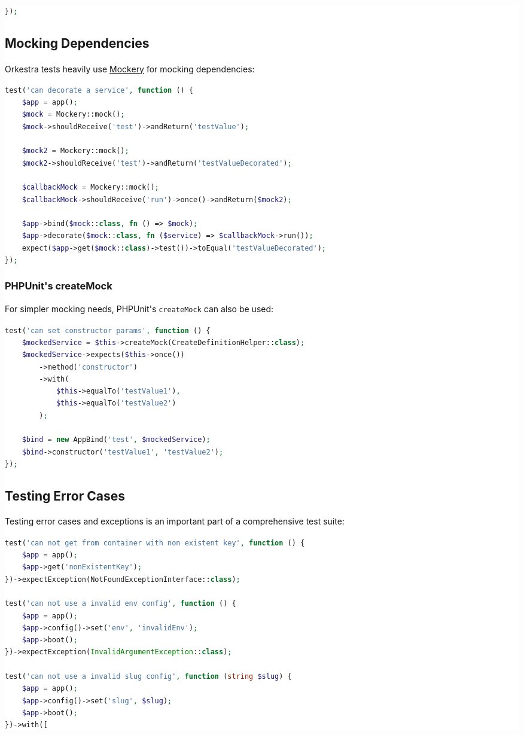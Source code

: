 ```php
});
```

## Mocking Dependencies

Orkestra tests heavily use [Mockery](https://github.com/mockery/mockery) for mocking dependencies:

```php
test('can decorate a service', function () {
    $app = app();
    $mock = Mockery::mock();
    $mock->shouldReceive('test')->andReturn('testValue');

    $mock2 = Mockery::mock();
    $mock2->shouldReceive('test')->andReturn('testValueDecorated');

    $callbackMock = Mockery::mock();
    $callbackMock->shouldReceive('run')->once()->andReturn($mock2);

    $app->bind($mock::class, fn () => $mock);
    $app->decorate($mock::class, fn ($service) => $callbackMock->run());
    expect($app->get($mock::class)->test())->toEqual('testValueDecorated');
});
```

### PHPUnit's createMock

For simpler mocking needs, PHPUnit's `createMock` can also be used:

```php
test('can set constructor params', function () {
    $mockedService = $this->createMock(CreateDefinitionHelper::class);
    $mockedService->expects($this->once())
        ->method('constructor')
        ->with(
            $this->equalTo('testValue1'),
            $this->equalTo('testValue2')
        );

    $bind = new AppBind('test', $mockedService);
    $bind->constructor('testValue1', 'testValue2');
});
```

## Testing Error Cases

Testing error cases and exceptions is an important part of a comprehensive test suite:

```php
test('can not get from container with non existent key', function () {
    $app = app();
    $app->get('nonExistentKey');
})->expectException(NotFoundExceptionInterface::class);

test('can not use a invalid env config', function () {
    $app = app();
    $app->config()->set('env', 'invalidEnv');
    $app->boot();
})->expectException(InvalidArgumentException::class);

test('can not use a invalid slug config', function (string $slug) {
    $app = app();
    $app->config()->set('slug', $slug);
    $app->boot();
})->with([
```